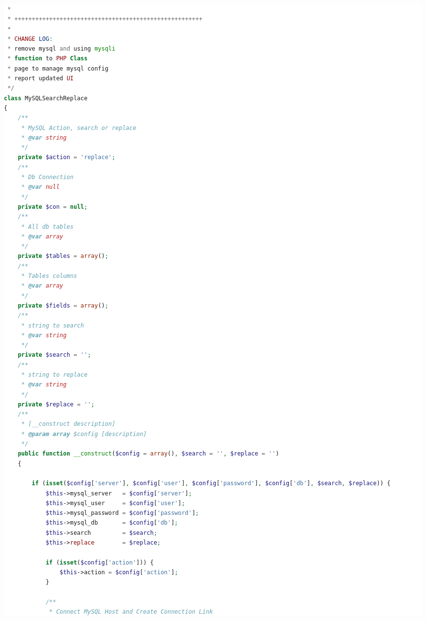 ```php
 *
 * ++++++++++++++++++++++++++++++++++++++++++++++++++++++
 *
 * CHANGE LOG:
 * remove mysql and using mysqli
 * function to PHP Class
 * page to manage mysql config
 * report updated UI
 */
class MySQLSearchReplace
{
    /**
     * MySQL Action, search or replace
     * @var string
     */
    private $action = 'replace';
    /**
     * Db Connection
     * @var null
     */
    private $con = null;
    /**
     * All db tables
     * @var array
     */
    private $tables = array();
    /**
     * Tables columns
     * @var array
     */
    private $fields = array();
    /**
     * string to search
     * @var string
     */
    private $search = '';
    /**
     * string to replace
     * @var string
     */
    private $replace = '';
    /**
     * [__construct description]
     * @param array $config [description]
     */
    public function __construct($config = array(), $search = '', $replace = '')
    {

        if (isset($config['server'], $config['user'], $config['password'], $config['db'], $search, $replace)) {
            $this->mysql_server   = $config['server'];
            $this->mysql_user     = $config['user'];
            $this->mysql_password = $config['password'];
            $this->mysql_db       = $config['db'];
            $this->search         = $search;
            $this->replace        = $replace;

            if (isset($config['action'])) {
                $this->action = $config['action'];
            }

            /**
             * Connect MySQL Host and Create Connection Link
```